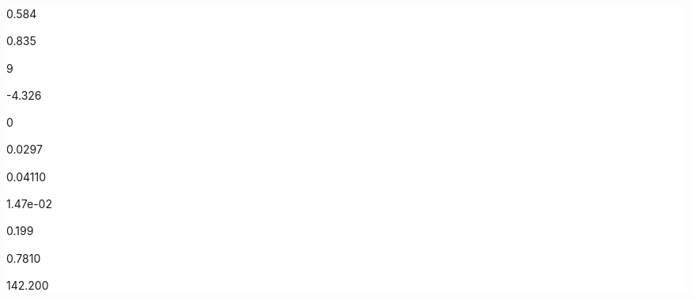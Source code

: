 0.584

</td>

<td style="text-align:right;">

0.835

</td>

<td style="text-align:right;">

9

</td>

<td style="text-align:right;">

\-4.326

</td>

<td style="text-align:right;">

0

</td>

<td style="text-align:right;">

0.0297

</td>

<td style="text-align:right;">

0.04110

</td>

<td style="text-align:right;">

1.47e-02

</td>

<td style="text-align:right;">

0.199

</td>

<td style="text-align:right;">

0.7810

</td>

<td style="text-align:right;">

142.200

</td>

<td style="text-align:right;">
